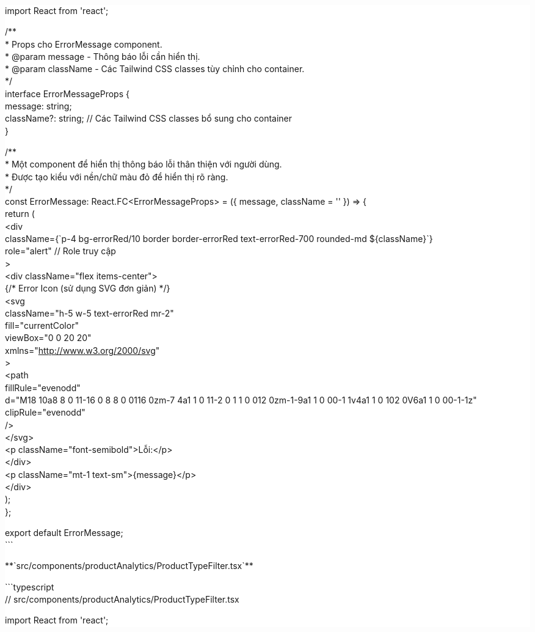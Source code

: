 import React from 'react';

/\*\*  
 \* Props cho ErrorMessage component.  
 \* @param message \- Thông báo lỗi cần hiển thị.  
 \* @param className \- Các Tailwind CSS classes tùy chỉnh cho container.  
 \*/  
interface ErrorMessageProps {  
  message: string;  
  className?: string; // Các Tailwind CSS classes bổ sung cho container  
}

/\*\*  
 \* Một component để hiển thị thông báo lỗi thân thiện với người dùng.  
 \* Được tạo kiểu với nền/chữ màu đỏ để hiển thị rõ ràng.  
 \*/  
const ErrorMessage: React.FC\<ErrorMessageProps\> \= ({ message, className \= '' }) \=\> {  
  return (  
    \<div  
      className={\`p-4 bg-errorRed/10 border border-errorRed text-errorRed-700 rounded-md ${className}\`}  
      role="alert" // Role truy cập  
    \>  
      \<div className="flex items-center"\>  
        {/\* Error Icon (sử dụng SVG đơn giản) \*/}  
        \<svg  
          className="h-5 w-5 text-errorRed mr-2"  
          fill="currentColor"  
          viewBox="0 0 20 20"  
          xmlns="http://www.w3.org/2000/svg"  
        \>  
          \<path  
            fillRule="evenodd"  
            d="M18 10a8 8 0 11-16 0 8 8 0 0116 0zm-7 4a1 1 0 11-2 0 1 1 0 012 0zm-1-9a1 1 0 00-1 1v4a1 1 0 102 0V6a1 1 0 00-1-1z"  
            clipRule="evenodd"  
          /\>  
        \</svg\>  
        \<p className="font-semibold"\>Lỗi:\</p\>  
      \</div\>  
      \<p className="mt-1 text-sm"\>{message}\</p\>  
    \</div\>  
  );  
};

export default ErrorMessage;  
\`\`\`

\*\*\`src/components/productAnalytics/ProductTypeFilter.tsx\`\*\*

\`\`\`typescript  
// src/components/productAnalytics/ProductTypeFilter.tsx

import React from 'react';
